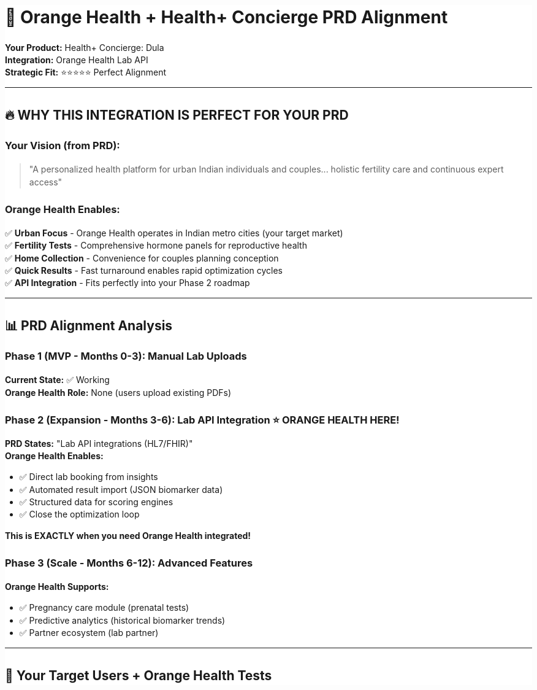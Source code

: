 # 🎯 Orange Health + Health+ Concierge PRD Alignment

**Your Product:** Health+ Concierge: Dula  
**Integration:** Orange Health Lab API  
**Strategic Fit:** ⭐⭐⭐⭐⭐ Perfect Alignment

---

## 🔥 WHY THIS INTEGRATION IS PERFECT FOR YOUR PRD

### Your Vision (from PRD):
> "A personalized health platform for urban Indian individuals and couples... holistic fertility care and continuous expert access"

### Orange Health Enables:
✅ **Urban Focus** - Orange Health operates in Indian metro cities (your target market)  
✅ **Fertility Tests** - Comprehensive hormone panels for reproductive health  
✅ **Home Collection** - Convenience for couples planning conception  
✅ **Quick Results** - Fast turnaround enables rapid optimization cycles  
✅ **API Integration** - Fits perfectly into your Phase 2 roadmap

---

## 📊 PRD Alignment Analysis

### Phase 1 (MVP - Months 0-3): Manual Lab Uploads
**Current State:** ✅ Working  
**Orange Health Role:** None (users upload existing PDFs)

### Phase 2 (Expansion - Months 3-6): Lab API Integration ⭐ ORANGE HEALTH HERE!
**PRD States:** "Lab API integrations (HL7/FHIR)"  
**Orange Health Enables:**
- ✅ Direct lab booking from insights
- ✅ Automated result import (JSON biomarker data)
- ✅ Structured data for scoring engines
- ✅ Close the optimization loop

**This is EXACTLY when you need Orange Health integrated!**

### Phase 3 (Scale - Months 6-12): Advanced Features
**Orange Health Supports:**
- ✅ Pregnancy care module (prenatal tests)
- ✅ Predictive analytics (historical biomarker trends)
- ✅ Partner ecosystem (lab partner)

---

## 🎯 Your Target Users + Orange Health Tests
